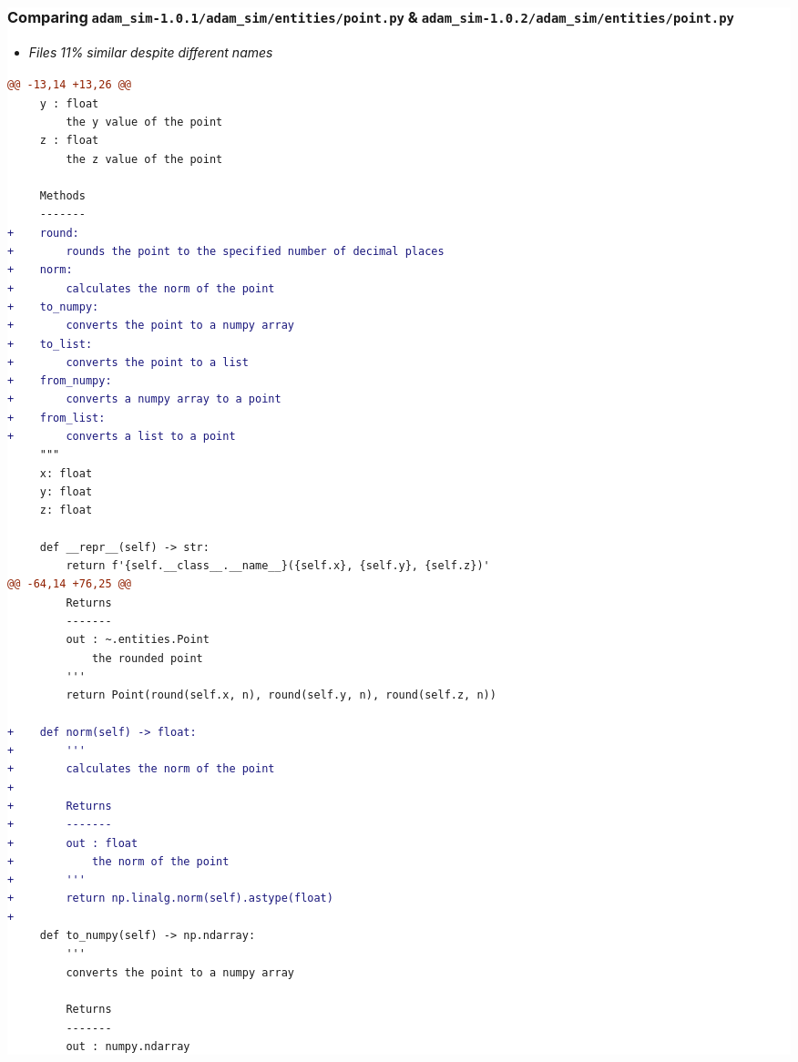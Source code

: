 ### Comparing `adam_sim-1.0.1/adam_sim/entities/point.py` & `adam_sim-1.0.2/adam_sim/entities/point.py`

 * *Files 11% similar despite different names*

```diff
@@ -13,14 +13,26 @@
     y : float
         the y value of the point
     z : float
         the z value of the point
 
     Methods
     -------
+    round:
+        rounds the point to the specified number of decimal places
+    norm:
+        calculates the norm of the point
+    to_numpy:
+        converts the point to a numpy array
+    to_list:
+        converts the point to a list
+    from_numpy:
+        converts a numpy array to a point
+    from_list:
+        converts a list to a point
     """
     x: float
     y: float
     z: float
 
     def __repr__(self) -> str:
         return f'{self.__class__.__name__}({self.x}, {self.y}, {self.z})'
@@ -64,14 +76,25 @@
         Returns
         -------
         out : ~.entities.Point
             the rounded point
         '''
         return Point(round(self.x, n), round(self.y, n), round(self.z, n))
 
+    def norm(self) -> float:
+        '''
+        calculates the norm of the point
+
+        Returns
+        -------
+        out : float
+            the norm of the point
+        '''
+        return np.linalg.norm(self).astype(float)
+
     def to_numpy(self) -> np.ndarray:
         '''
         converts the point to a numpy array
 
         Returns
         -------
         out : numpy.ndarray
```
